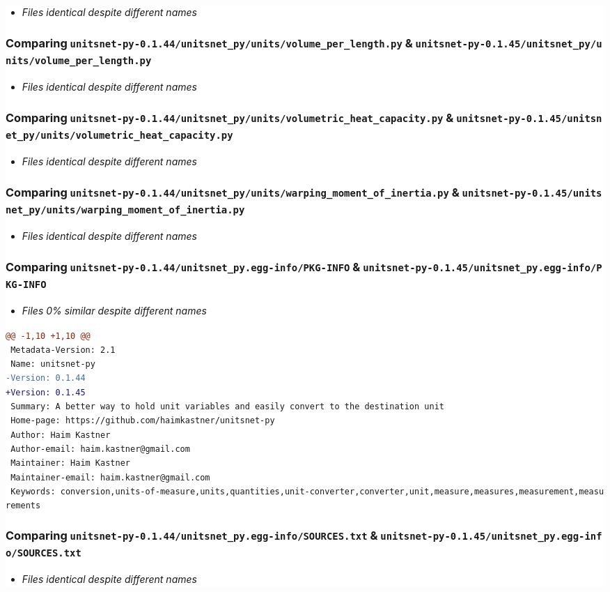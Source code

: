  * *Files identical despite different names*

### Comparing `unitsnet-py-0.1.44/unitsnet_py/units/volume_per_length.py` & `unitsnet-py-0.1.45/unitsnet_py/units/volume_per_length.py`

 * *Files identical despite different names*

### Comparing `unitsnet-py-0.1.44/unitsnet_py/units/volumetric_heat_capacity.py` & `unitsnet-py-0.1.45/unitsnet_py/units/volumetric_heat_capacity.py`

 * *Files identical despite different names*

### Comparing `unitsnet-py-0.1.44/unitsnet_py/units/warping_moment_of_inertia.py` & `unitsnet-py-0.1.45/unitsnet_py/units/warping_moment_of_inertia.py`

 * *Files identical despite different names*

### Comparing `unitsnet-py-0.1.44/unitsnet_py.egg-info/PKG-INFO` & `unitsnet-py-0.1.45/unitsnet_py.egg-info/PKG-INFO`

 * *Files 0% similar despite different names*

```diff
@@ -1,10 +1,10 @@
 Metadata-Version: 2.1
 Name: unitsnet-py
-Version: 0.1.44
+Version: 0.1.45
 Summary: A better way to hold unit variables and easily convert to the destination unit
 Home-page: https://github.com/haimkastner/unitsnet-py
 Author: Haim Kastner
 Author-email: haim.kastner@gmail.com
 Maintainer: Haim Kastner
 Maintainer-email: haim.kastner@gmail.com
 Keywords: conversion,units-of-measure,units,quantities,unit-converter,converter,unit,measure,measures,measurement,measurements
```

### Comparing `unitsnet-py-0.1.44/unitsnet_py.egg-info/SOURCES.txt` & `unitsnet-py-0.1.45/unitsnet_py.egg-info/SOURCES.txt`

 * *Files identical despite different names*

